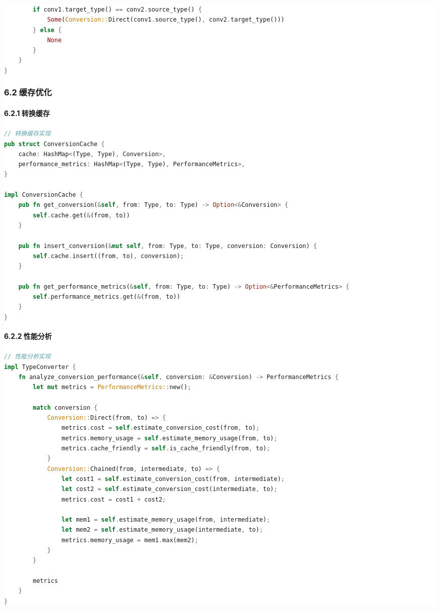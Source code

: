 ```rust
        if conv1.target_type() == conv2.source_type() {
            Some(Conversion::Direct(conv1.source_type(), conv2.target_type()))
        } else {
            None
        }
    }
}
```

### 6.2 缓存优化

#### 6.2.1 转换缓存

```rust
// 转换缓存实现
pub struct ConversionCache {
    cache: HashMap<(Type, Type), Conversion>,
    performance_metrics: HashMap<(Type, Type), PerformanceMetrics>,
}

impl ConversionCache {
    pub fn get_conversion(&self, from: Type, to: Type) -> Option<&Conversion> {
        self.cache.get(&(from, to))
    }
    
    pub fn insert_conversion(&mut self, from: Type, to: Type, conversion: Conversion) {
        self.cache.insert((from, to), conversion);
    }
    
    pub fn get_performance_metrics(&self, from: Type, to: Type) -> Option<&PerformanceMetrics> {
        self.performance_metrics.get(&(from, to))
    }
}
```

#### 6.2.2 性能分析

```rust
// 性能分析实现
impl TypeConverter {
    fn analyze_conversion_performance(&self, conversion: &Conversion) -> PerformanceMetrics {
        let mut metrics = PerformanceMetrics::new();
        
        match conversion {
            Conversion::Direct(from, to) => {
                metrics.cost = self.estimate_conversion_cost(from, to);
                metrics.memory_usage = self.estimate_memory_usage(from, to);
                metrics.cache_friendly = self.is_cache_friendly(from, to);
            }
            Conversion::Chained(from, intermediate, to) => {
                let cost1 = self.estimate_conversion_cost(from, intermediate);
                let cost2 = self.estimate_conversion_cost(intermediate, to);
                metrics.cost = cost1 + cost2;
                
                let mem1 = self.estimate_memory_usage(from, intermediate);
                let mem2 = self.estimate_memory_usage(intermediate, to);
                metrics.memory_usage = mem1.max(mem2);
            }
        }
        
        metrics
    }
}
```
